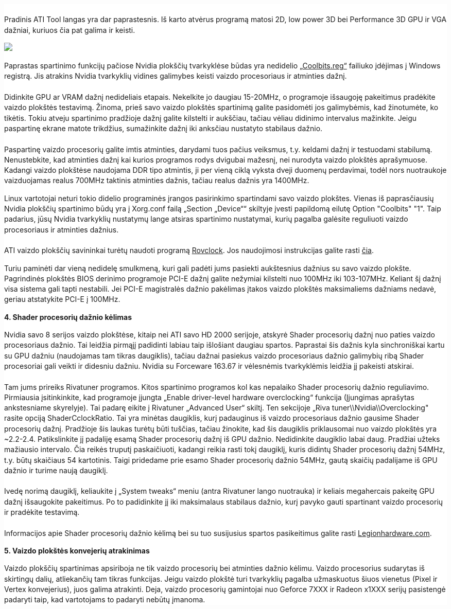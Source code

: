 <br />Pradinis ATI Tool langas yra dar paprastesnis. Iš karto atvėrus programą matosi 2D, low power 3D bei Performance 3D GPU ir VGA dažniai, kuriuos čia pat galima ir keisti.</p>
<p><img src=" http://img66.imageshack.us/img66/8679/atitool2zp4.jpg" /></p>
<p>Paprastas spartinimo funkcijų pačiose Nvidia plokščių tvarkyklėse būdas yra nedidelio <a class="ns" href=" http://downloads.guru3d.com/download.php?det=815">„Coolbits.reg“</a> failiuko įdėjimas į Windows registrą. Jis atrakins Nvidia tvarkyklių vidines galimybes keisti vaizdo procesoriaus ir atminties dažnį.<br />
<br />Didinkite GPU ar VRAM dažnį nedideliais etapais. Nekelkite jo daugiau 15-20MHz, o programoje išsaugoję pakeitimus pradėkite vaizdo plokštės testavimą. Žinoma, prieš savo vaizdo plokštės spartinimą galite pasidomėti jos galimybėmis, kad žinotumėte, ko tikėtis. Tokiu atveju spartinimo pradžioje dažnį galite kilstelti ir aukščiau, tačiau vėliau didinimo intervalus mažinkite. Jeigu paspartinę ekrane matote trikdžius, sumažinkite dažnį iki anksčiau nustatyto stabilaus dažnio.<br />
<br />Paspartinę vaizdo procesorių galite imtis atminties, darydami tuos pačius veiksmus, t.y. keldami dažnį ir testuodami stabilumą. Nenustebkite, kad atminties dažnį kai kurios programos rodys dvigubai mažesnį, nei nurodyta vaizdo plokštės aprašymuose. Kadangi vaizdo plokštėse naudojama DDR tipo atmintis, ji per vieną ciklą vyksta dveji duomenų perdavimai, todėl nors nuotraukoje vaizduojamas realus 700MHz taktinis atminties dažnis, tačiau realus dažnis yra 1400MHz.</p>
<p>Linux vartotojai neturi tokio didelio programinės įrangos pasirinkimo spartindami savo vaizdo plokštes. Vienas iš paprasčiausių Nvidia plokščių spartinimo būdų yra į Xorg.conf failą „Section „Device““ skiltyje įvesti papildomą eilutę Option "Coolbits" "1". Taip padarius, jūsų Nvidia tvarkyklių nustatymų lange atsiras spartinimo nustatymai, kurių pagalba galėsite reguliuoti vaizdo procesoriaus ir atminties dažnius.<br />
<br />ATI vaizdo plokščių savininkai turėtų naudoti programą <a class="ns" href="http://www.hasw.net/linux/">Rovclock</a>. Jos naudojimosi instrukcijas galite rasti <a class="ns" href="http://www.linuxmonitor.net/blog/2007/03/overclocking-ati-radeon-cards-in-linux.html">čia</a>.</p>
<p>Turiu paminėti dar vieną nedidelę smulkmeną, kuri gali padėti jums pasiekti aukštesnius dažnius su savo vaizdo plokšte. Pagrindinės plokštės BIOS derinimo programoje PCI-E dažnį galite nežymiai kilstelti nuo 100MHz iki 103-107MHz. Keliant šį dažnį visa sistema gali tapti nestabili. Jei PCI-E magistralės dažnio pakėlimas įtakos vaizdo plokštės maksimaliems dažniams nedavė, geriau atstatykite PCI-E į 100MHz.</p>
<p><b>4. Shader procesorių dažnio kėlimas</b> </p>
<p>Nvidia savo 8 serijos vaizdo plokštėse, kitaip nei ATI savo HD 2000 serijoje, atskyrė Shader procesorių dažnį nuo paties vaizdo procesoriaus dažnio. Tai leidžia pirmąjį padidinti labiau taip išlošiant daugiau spartos. Paprastai šis dažnis kyla sinchroniškai kartu su GPU dažniu (naudojamas tam tikras daugiklis), tačiau dažnai pasiekus vaizdo procesoriaus dažnio galimybių ribą Shader procesoriai gali veikti ir didesniu dažniu. Nvidia su Forceware 163.67 ir vėlesnėmis tvarkyklėmis leidžia jį pakeisti atskirai.<br />
<br />Tam jums prireiks Rivatuner programos. Kitos spartinimo programos kol kas nepalaiko Shader procesorių dažnio reguliavimo. Pirmiausia įsitinkinkite, kad programoje įjungta „Enable driver-level hardware overclocking“ funkcija (Įjungimas aprašytas ankstesniame skyrelyje). Tai padarę eikite į Rivatuner „Advanced User“ skiltį. Ten sekcijoje „Riva tuner\\Nvidia\\Overclocking" rasite opciją ShaderCclockRatio. Tai yra minėtas daugiklis, kurį padauginus iš vaizdo procesoriaus dažnio gausime Shader procesorių dažnį. Pradžioje šis laukas turėtų būti tuščias, tačiau žinokite, kad šis daugiklis priklausomai nuo vaizdo plokštės yra ~2.2-2.4. Patikslinkite jį padaliję esamą Shader procesorių dažnį iš GPU dažnio. Nedidinkite daugiklio labai daug. Pradžiai užteks mažiausio intervalo. Čia reikės truputį paskaičiuoti, kadangi reikia rasti tokį daugiklį, kuris didintų Shader procesorių dažnį 54MHz, t.y. būtų skaičiaus 54 kartotinis. Taigi pridedame prie esamo Shader procesorių dažnio 54MHz, gautą skaičių padalijame iš GPU dažnio ir turime naują daugiklį.<br />
<br />Ivedę norimą daugiklį, keliaukite į „System tweaks“ meniu (antra Rivatuner lango nuotrauka) ir keliais megahercais pakeitę GPU dažnį išsaugokite pakeitimus. Po to padidinkite jį iki maksimalaus stabilaus dažnio, kurį pavyko gauti spartinant vaizdo procesorių ir pradėkite testavimą.<br />
<br />Informacijos apie Shader procesorių dažnio kėlimą bei su tuo susijusius spartos pasikeitimus galite rasti <a class="ns" href="http://www.legionhardware.com/document.php?id=687">Legionhardware.com</a>.</p>
<p><b>5. Vaizdo plokštės konvejerių atrakinimas</b></p>
<p>Vaizdo plokščių spartinimas apsiriboja ne tik vaizdo procesorių bei atminties dažnio kėlimu. Vaizdo procesorius sudarytas iš skirtingų dalių, atliekančių tam tikras funkcijas. Jeigu vaizdo plokštė turi tvarkyklių pagalba užmaskuotus šiuos vienetus (Pixel ir Vertex konvejerius), juos galima atrakinti. Deja, vaizdo procesorių gamintojai nuo Geforce 7XXX ir Radeon x1XXX serijų pasistengė padaryti taip, kad vartotojams to padaryti nebūtų įmanoma.<br />